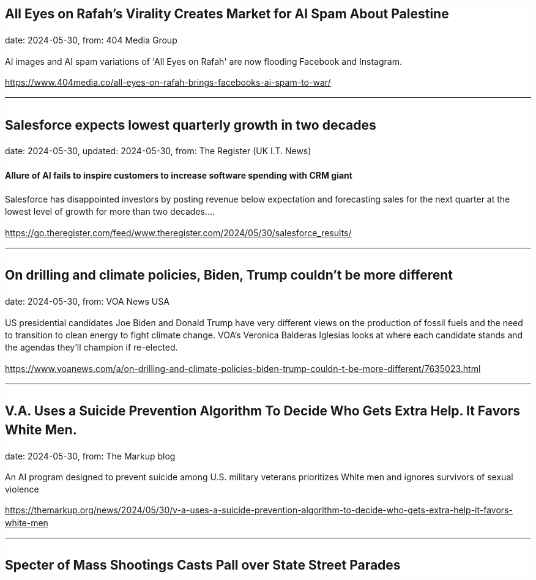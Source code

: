 ## All Eyes on Rafah’s Virality Creates Market for AI Spam About Palestine

date: 2024-05-30, from: 404 Media Group

AI images and AI spam variations of 'All Eyes on Rafah' are now flooding Facebook and Instagram.  

<https://www.404media.co/all-eyes-on-rafah-brings-facebooks-ai-spam-to-war/>

---

## Salesforce expects lowest quarterly growth in two decades

date: 2024-05-30, updated: 2024-05-30, from: The Register (UK I.T. News)

<h4>Allure of AI fails to inspire customers to increase software spending with CRM giant</h4> <p>Salesforce has disappointed investors by posting revenue below expectation and forecasting sales for the next quarter at the lowest level of growth for more than two decades.…</p> 

<https://go.theregister.com/feed/www.theregister.com/2024/05/30/salesforce_results/>

---

## On drilling and climate policies, Biden, Trump couldn’t be more different

date: 2024-05-30, from: VOA News USA

US presidential candidates Joe Biden and Donald Trump have very different views on the production of fossil fuels and the need to transition to clean energy to fight climate change. VOA’s Veronica Balderas Iglesias looks at where each candidate stands and the agendas they’ll champion if re-elected. 

<https://www.voanews.com/a/on-drilling-and-climate-policies-biden-trump-couldn-t-be-more-different/7635023.html>

---

## V.A. Uses a Suicide Prevention Algorithm To Decide Who Gets Extra Help. It Favors White Men.

date: 2024-05-30, from: The Markup blog

An AI program designed to prevent suicide among U.S. military veterans prioritizes White men and ignores survivors of sexual violence 

<https://themarkup.org/news/2024/05/30/v-a-uses-a-suicide-prevention-algorithm-to-decide-who-gets-extra-help-it-favors-white-men>

---

## Specter of Mass Shootings Casts Pall over State Street Parades
